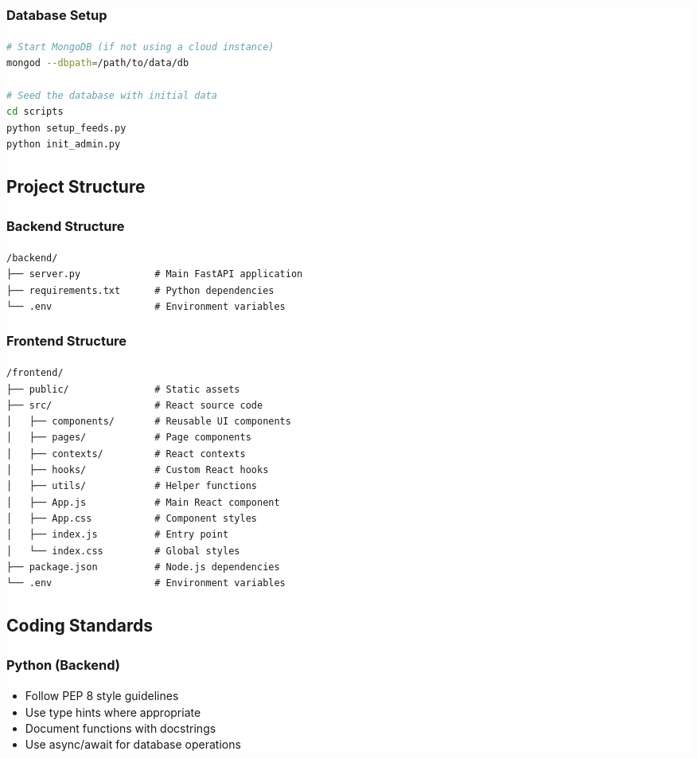 
### Database Setup

```bash
# Start MongoDB (if not using a cloud instance)
mongod --dbpath=/path/to/data/db

# Seed the database with initial data
cd scripts
python setup_feeds.py
python init_admin.py
```

## Project Structure

### Backend Structure

```
/backend/
├── server.py             # Main FastAPI application
├── requirements.txt      # Python dependencies
└── .env                  # Environment variables
```

### Frontend Structure

```
/frontend/
├── public/               # Static assets
├── src/                  # React source code
│   ├── components/       # Reusable UI components
│   ├── pages/            # Page components
│   ├── contexts/         # React contexts
│   ├── hooks/            # Custom React hooks
│   ├── utils/            # Helper functions
│   ├── App.js            # Main React component
│   ├── App.css           # Component styles
│   ├── index.js          # Entry point
│   └── index.css         # Global styles
├── package.json          # Node.js dependencies
└── .env                  # Environment variables
```

## Coding Standards

### Python (Backend)

- Follow PEP 8 style guidelines
- Use type hints where appropriate
- Document functions with docstrings
- Use async/await for database operations
